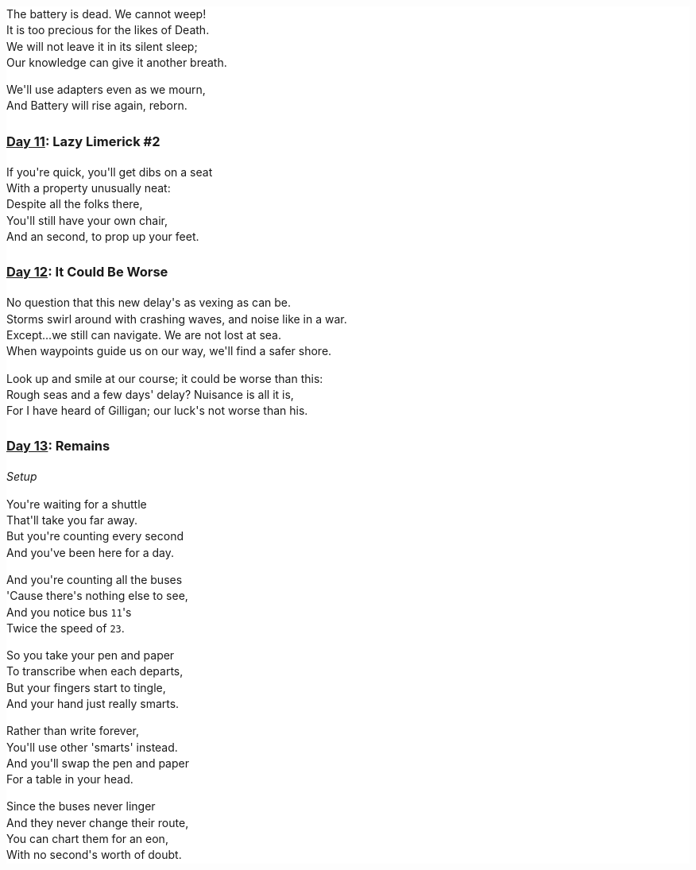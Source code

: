 The battery is dead.  We cannot weep!  
It is too precious for the likes of Death.  
We will not leave it in its silent sleep;  
Our knowledge can give it another breath.  

We'll use adapters even as we mourn,  
And Battery will rise again, reborn.  

### [Day 11](https://www.adventofcode.com/2020/day/11/): Lazy Limerick #2

If you're quick, you'll get dibs on a seat  
With a property unusually neat:  
Despite all the folks there,  
You'll still have your own chair,  
And an second, to prop up your feet.  

### [Day 12](https://www.adventofcode.com/2020/day/12/): It Could Be Worse

No question that this new delay's as vexing as can be.  
Storms swirl around with crashing waves, and noise like in a war.  
Except...we still can navigate.  We are not lost at sea.  
When waypoints guide us on our way, we'll find a safer shore.  

Look up and smile at our course; it could be worse than this:  
Rough seas and a few days' delay?  Nuisance is all it is,  
For I have heard of Gilligan; our luck's not worse than his.  

### [Day 13](https://www.adventofcode.com/2020/day/13/): Remains

*Setup*

You're waiting for a shuttle    
That'll take you far away.    
But you're counting every second    
And you've been here for a day.    

And you're counting all the buses    
'Cause there's nothing else to see,    
And you notice bus `11`'s    
Twice the speed of `23`.    

So you take your pen and paper    
To transcribe when each departs,    
But your fingers start to tingle,    
And your hand just really smarts.    

Rather than write forever,    
You'll use other 'smarts' instead.    
And you'll swap the pen and paper    
For a table in your head.    

Since the buses never linger    
And they never change their route,    
You can chart them for an eon,    
With no second's worth of doubt.    
